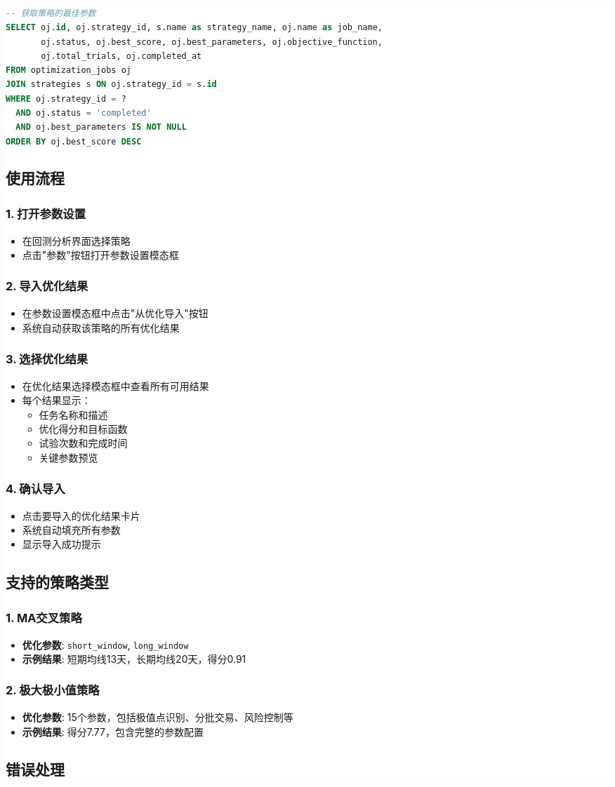```sql
-- 获取策略的最佳参数
SELECT oj.id, oj.strategy_id, s.name as strategy_name, oj.name as job_name,
       oj.status, oj.best_score, oj.best_parameters, oj.objective_function,
       oj.total_trials, oj.completed_at
FROM optimization_jobs oj
JOIN strategies s ON oj.strategy_id = s.id
WHERE oj.strategy_id = ? 
  AND oj.status = 'completed' 
  AND oj.best_parameters IS NOT NULL
ORDER BY oj.best_score DESC
```

## 使用流程

### 1. 打开参数设置
- 在回测分析界面选择策略
- 点击"参数"按钮打开参数设置模态框

### 2. 导入优化结果
- 在参数设置模态框中点击"从优化导入"按钮
- 系统自动获取该策略的所有优化结果

### 3. 选择优化结果
- 在优化结果选择模态框中查看所有可用结果
- 每个结果显示：
  - 任务名称和描述
  - 优化得分和目标函数
  - 试验次数和完成时间
  - 关键参数预览

### 4. 确认导入
- 点击要导入的优化结果卡片
- 系统自动填充所有参数
- 显示导入成功提示

## 支持的策略类型

### 1. MA交叉策略
- **优化参数**: `short_window`, `long_window`
- **示例结果**: 短期均线13天，长期均线20天，得分0.91

### 2. 极大极小值策略
- **优化参数**: 15个参数，包括极值点识别、分批交易、风险控制等
- **示例结果**: 得分7.77，包含完整的参数配置

## 错误处理
